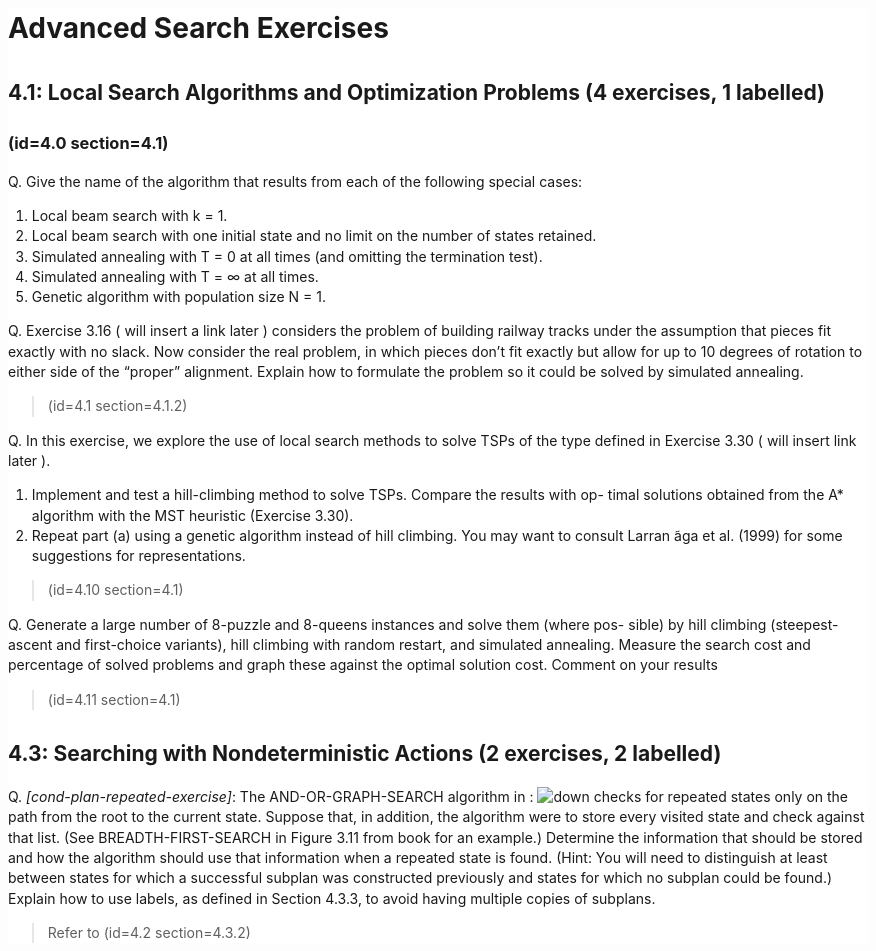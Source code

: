 
# Advanced Search Exercises

## 4.1: Local Search Algorithms and Optimization Problems (4 exercises, 1 labelled)


### (id=4.0 section=4.1)

Q. Give the name of the algorithm that results from each of the following special cases:  
 1. Local beam search with k = 1.
 2. Local beam search with one initial state and no limit on the number of states retained.
 3. Simulated annealing with T = 0 at all times (and omitting the termination test).
 4. Simulated annealing with T = ∞ at all times.
 5. Genetic algorithm with population size N = 1.
  

Q. Exercise 3.16 ( will insert a link later ) considers the problem of building railway tracks under the assumption that pieces fit exactly with no slack. Now consider the real problem, in which pieces don’t fit exactly but allow for up to 10 degrees of rotation to either side of the “proper” alignment. Explain how to formulate the problem so it could be solved by simulated annealing.
> (id=4.1 section=4.1.2)


Q. In this exercise, we explore the use of local search methods to solve TSPs of the type defined in Exercise 3.30 ( will insert link later ).
1. Implement and test a hill-climbing method to solve TSPs. Compare the results with op- timal solutions obtained from the A* algorithm with the MST heuristic (Exercise 3.30).
2. Repeat part (a) using a genetic algorithm instead of hill climbing. You may want to consult Larran ̃aga et al. (1999) for some suggestions for representations.
> (id=4.10 section=4.1)

Q. Generate a large number of 8-puzzle and 8-queens instances and solve them (where pos- sible) by hill climbing (steepest-ascent and first-choice variants), hill climbing with random restart, and simulated annealing. Measure the search cost and percentage of solved problems and graph these against the optimal solution cost. Comment on your results
> (id=4.11 section=4.1)

## 4.3: Searching with Nondeterministic Actions (2 exercises, 2 labelled)


Q. <i>[cond-plan-repeated-exercise]</i>:
 The AND-OR-GRAPH-SEARCH algorithm in : ![down](https://image.ibb.co/myHT87/Screen_Shot_2018_02_18_at_4_04_44_PM.png)
 checks for repeated states only on the path from the root to the current state. Suppose that, in addition, the algorithm were to store every visited state and check against that list. (See BREADTH-FIRST-SEARCH in Figure 3.11 from book for an example.) Determine the information that should be stored and how the algorithm should use that information when a repeated state is found. (Hint: You will need to distinguish at least between states for which a successful subplan was constructed previously and states for which no subplan could be found.) Explain how to use labels, as defined in Section 4.3.3, to avoid having multiple copies of subplans.
> Refer to (id=4.2 section=4.3.2)
